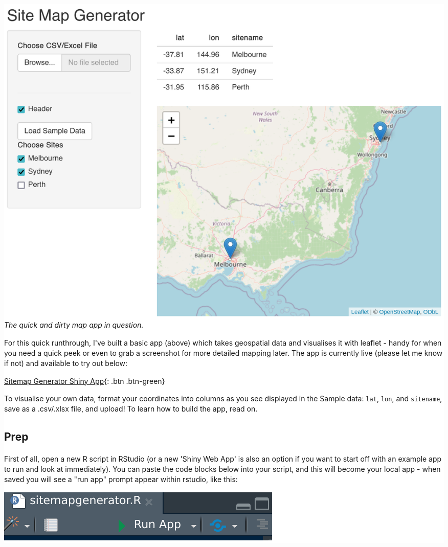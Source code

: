 ![](images/shinyappsc.png)
*The quick and dirty map app in question.*

For this quick runthrough, I've built a basic app (above) which takes geospatial data and visualises it with leaflet - handy for when you need a quick peek or even to grab a screenshot for more detailed mapping later. The app is currently live (please let me know if not) and available to try out below:

[Sitemap Generator Shiny App](https://cckeneally.shinyapps.io/sitemapgenerator/){: .btn .btn-green}

To visualise your own data, format your coordinates into columns as you see displayed in the Sample data: `lat`, `lon`, and `sitename`, save as a .csv/.xlsx file, and upload! To learn how to build the app, read on.

## Prep

First of all, open a new R script in RStudio (or a new 'Shiny Web App' is also an option if you want to start off with an example app to run and look at immediately). You can paste the code blocks below into your script, and this will become your local app - when saved you will see a "run app" prompt appear within rstudio, like this:

![](images/runapp.png)
